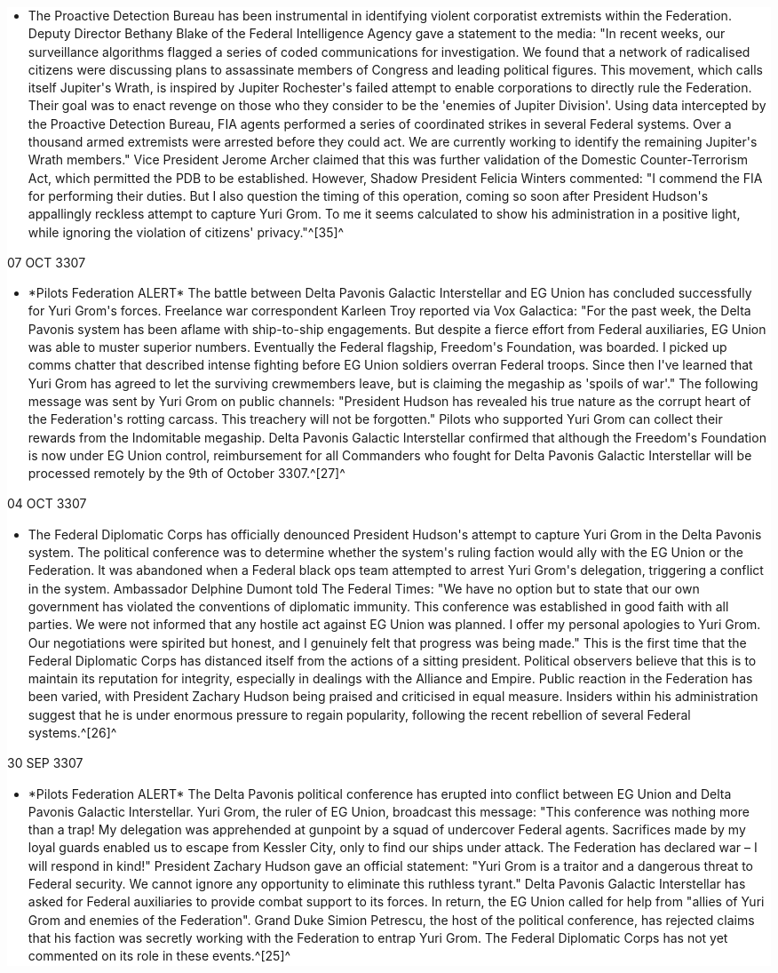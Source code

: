 - The Proactive Detection Bureau has been instrumental in identifying violent corporatist extremists within the Federation. Deputy Director Bethany Blake of the Federal Intelligence Agency gave a statement to the media: "In recent weeks, our surveillance algorithms flagged a series of coded communications for investigation. We found that a network of radicalised citizens were discussing plans to assassinate members of Congress and leading political figures. This movement, which calls itself Jupiter's Wrath, is inspired by Jupiter Rochester's failed attempt to enable corporations to directly rule the Federation. Their goal was to enact revenge on those who they consider to be the 'enemies of Jupiter Division'. Using data intercepted by the Proactive Detection Bureau, FIA agents performed a series of coordinated strikes in several Federal systems. Over a thousand armed extremists were arrested before they could act. We are currently working to identify the remaining Jupiter's Wrath members." Vice President Jerome Archer claimed that this was further validation of the Domestic Counter-Terrorism Act, which permitted the PDB to be established. However, Shadow President Felicia Winters commented: "I commend the FIA for performing their duties. But I also question the timing of this operation, coming so soon after President Hudson's appallingly reckless attempt to capture Yuri Grom. To me it seems calculated to show his administration in a positive light, while ignoring the violation of citizens' privacy."^[35]^

07 OCT 3307

- \*Pilots Federation ALERT\*
The battle between Delta Pavonis Galactic Interstellar and EG Union has concluded successfully for Yuri Grom's forces. Freelance war correspondent Karleen Troy reported via Vox Galactica: "For the past week, the Delta Pavonis system has been aflame with ship-to-ship engagements. But despite a fierce effort from Federal auxiliaries, EG Union was able to muster superior numbers. Eventually the Federal flagship, Freedom's Foundation, was boarded. I picked up comms chatter that described intense fighting before EG Union soldiers overran Federal troops. Since then I've learned that Yuri Grom has agreed to let the surviving crewmembers leave, but is claiming the megaship as 'spoils of war'." The following message was sent by Yuri Grom on public channels: "President Hudson has revealed his true nature as the corrupt heart of the Federation's rotting carcass. This treachery will not be forgotten." Pilots who supported Yuri Grom can collect their rewards from the Indomitable megaship. Delta Pavonis Galactic Interstellar confirmed that although the Freedom's Foundation is now under EG Union control, reimbursement for all Commanders who fought for Delta Pavonis Galactic Interstellar will be processed remotely by the 9th of October 3307.^[27]^

04 OCT 3307

- The Federal Diplomatic Corps has officially denounced President Hudson's attempt to capture Yuri Grom in the Delta Pavonis system. The political conference was to determine whether the system's ruling faction would ally with the EG Union or the Federation. It was abandoned when a Federal black ops team attempted to arrest Yuri Grom's delegation, triggering a conflict in the system. Ambassador Delphine Dumont told The Federal Times: "We have no option but to state that our own government has violated the conventions of diplomatic immunity. This conference was established in good faith with all parties. We were not informed that any hostile act against EG Union was planned. I offer my personal apologies to Yuri Grom. Our negotiations were spirited but honest, and I genuinely felt that progress was being made." This is the first time that the Federal Diplomatic Corps has distanced itself from the actions of a sitting president. Political observers believe that this is to maintain its reputation for integrity, especially in dealings with the Alliance and Empire. Public reaction in the Federation has been varied, with President Zachary Hudson being praised and criticised in equal measure. Insiders within his administration suggest that he is under enormous pressure to regain popularity, following the recent rebellion of several Federal systems.^[26]^

30 SEP 3307

- \*Pilots Federation ALERT\*
The Delta Pavonis political conference has erupted into conflict between EG Union and Delta Pavonis Galactic Interstellar. Yuri Grom, the ruler of EG Union, broadcast this message: "This conference was nothing more than a trap! My delegation was apprehended at gunpoint by a squad of undercover Federal agents. Sacrifices made by my loyal guards enabled us to escape from Kessler City, only to find our ships under attack. The Federation has declared war – I will respond in kind!" President Zachary Hudson gave an official statement: "Yuri Grom is a traitor and a dangerous threat to Federal security. We cannot ignore any opportunity to eliminate this ruthless tyrant." Delta Pavonis Galactic Interstellar has asked for Federal auxiliaries to provide combat support to its forces. In return, the EG Union called for help from "allies of Yuri Grom and enemies of the Federation". Grand Duke Simion Petrescu, the host of the political conference, has rejected claims that his faction was secretly working with the Federation to entrap Yuri Grom. The Federal Diplomatic Corps has not yet commented on its role in these events.^[25]^
